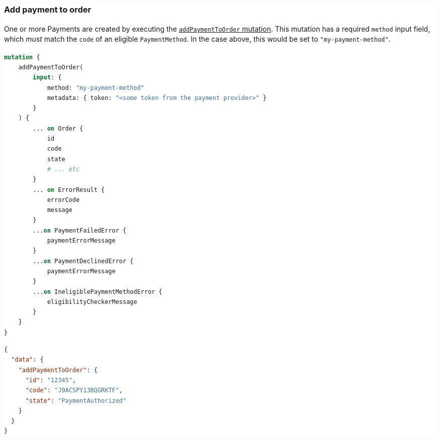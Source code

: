 </TabItem>
</Tabs>


### Add payment to order

One or more Payments are created by executing the [`addPaymentToOrder` mutation](/reference/graphql-api/shop/mutations#addpaymenttoorder). This mutation has a required `method` input field, which _must_ match the `code` of an eligible `PaymentMethod`. In the case above, this would be set to `"my-payment-method"`.
 

<Tabs>
<TabItem value="Request" label="Request" default>

```graphql title="Shop API"
mutation {
    addPaymentToOrder(
        input: {
            method: "my-payment-method"
            metadata: { token: "<some token from the payment provider>" }
        }
    ) {
        ... on Order {
            id
            code
            state
            # ... etc
        }
        ... on ErrorResult {
            errorCode
            message
        }
        ...on PaymentFailedError {
            paymentErrorMessage
        }
        ...on PaymentDeclinedError {
            paymentErrorMessage
        }
        ...on IneligiblePaymentMethodError {
            eligibilityCheckerMessage
        }
    }
}

```

</TabItem>
<TabItem value="Response" label="Response">

```json
{
  "data": {
    "addPaymentToOrder": {
      "id": "12345",
      "code": "J9AC5PY13BQGRKTF",
      "state": "PaymentAuthorized"
    }
  }
}
```
